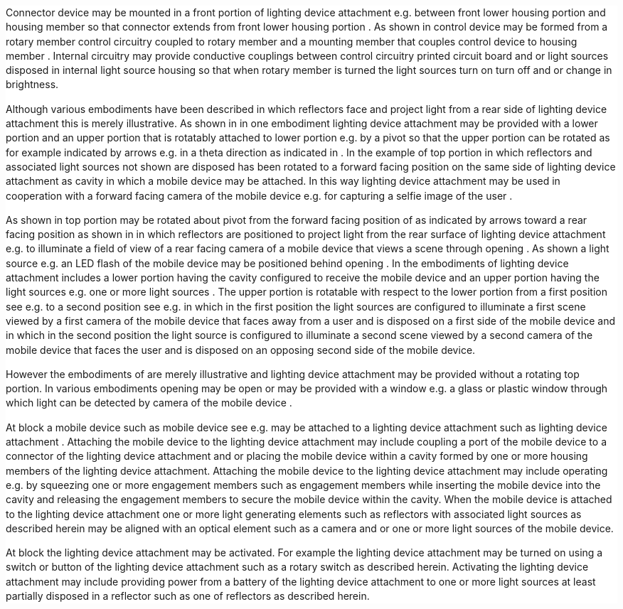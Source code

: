 Connector device may be mounted in a front portion of lighting device attachment e.g. between front lower housing portion and housing member so that connector extends from front lower housing portion . As shown in control device may be formed from a rotary member control circuitry coupled to rotary member and a mounting member that couples control device to housing member . Internal circuitry may provide conductive couplings between control circuitry printed circuit board and or light sources disposed in internal light source housing so that when rotary member is turned the light sources turn on turn off and or change in brightness.

Although various embodiments have been described in which reflectors face and project light from a rear side of lighting device attachment this is merely illustrative. As shown in in one embodiment lighting device attachment may be provided with a lower portion and an upper portion that is rotatably attached to lower portion e.g. by a pivot so that the upper portion can be rotated as for example indicated by arrows e.g. in a theta direction as indicated in . In the example of top portion in which reflectors and associated light sources not shown are disposed has been rotated to a forward facing position on the same side of lighting device attachment as cavity in which a mobile device may be attached. In this way lighting device attachment may be used in cooperation with a forward facing camera of the mobile device e.g. for capturing a selfie image of the user .

As shown in top portion may be rotated about pivot from the forward facing position of as indicated by arrows toward a rear facing position as shown in in which reflectors are positioned to project light from the rear surface of lighting device attachment e.g. to illuminate a field of view of a rear facing camera of a mobile device that views a scene through opening . As shown a light source e.g. an LED flash of the mobile device may be positioned behind opening . In the embodiments of lighting device attachment includes a lower portion having the cavity configured to receive the mobile device and an upper portion having the light sources e.g. one or more light sources . The upper portion is rotatable with respect to the lower portion from a first position see e.g. to a second position see e.g. in which in the first position the light sources are configured to illuminate a first scene viewed by a first camera of the mobile device that faces away from a user and is disposed on a first side of the mobile device and in which in the second position the light source is configured to illuminate a second scene viewed by a second camera of the mobile device that faces the user and is disposed on an opposing second side of the mobile device.

However the embodiments of are merely illustrative and lighting device attachment may be provided without a rotating top portion. In various embodiments opening may be open or may be provided with a window e.g. a glass or plastic window through which light can be detected by camera of the mobile device .

At block a mobile device such as mobile device see e.g. may be attached to a lighting device attachment such as lighting device attachment . Attaching the mobile device to the lighting device attachment may include coupling a port of the mobile device to a connector of the lighting device attachment and or placing the mobile device within a cavity formed by one or more housing members of the lighting device attachment. Attaching the mobile device to the lighting device attachment may include operating e.g. by squeezing one or more engagement members such as engagement members while inserting the mobile device into the cavity and releasing the engagement members to secure the mobile device within the cavity. When the mobile device is attached to the lighting device attachment one or more light generating elements such as reflectors with associated light sources as described herein may be aligned with an optical element such as a camera and or one or more light sources of the mobile device.

At block the lighting device attachment may be activated. For example the lighting device attachment may be turned on using a switch or button of the lighting device attachment such as a rotary switch as described herein. Activating the lighting device attachment may include providing power from a battery of the lighting device attachment to one or more light sources at least partially disposed in a reflector such as one of reflectors as described herein.
